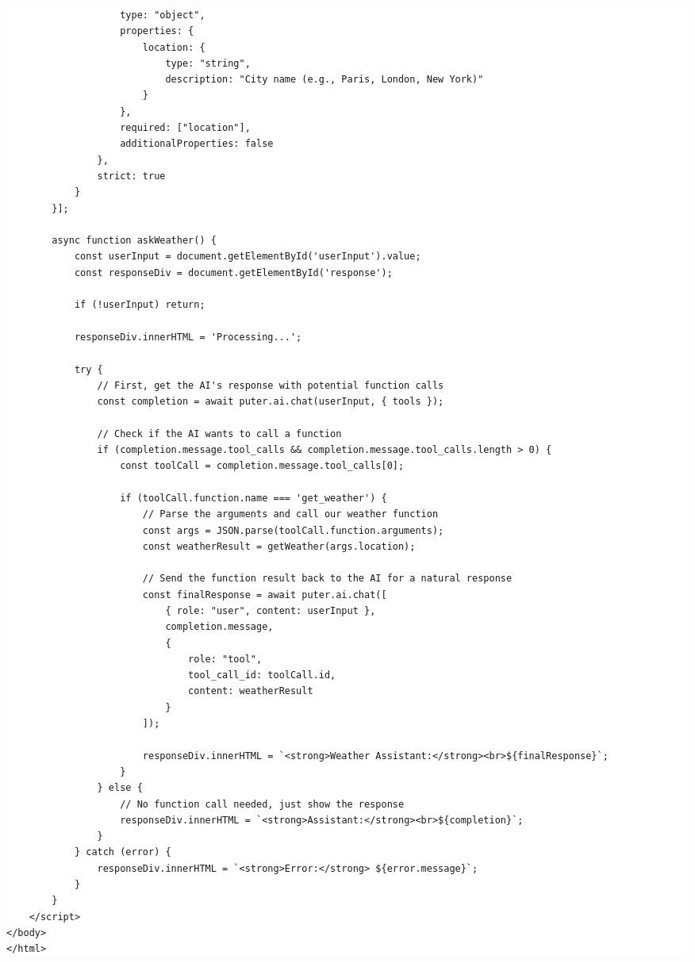```
                    type: "object",
                    properties: {
                        location: {
                            type: "string",
                            description: "City name (e.g., Paris, London, New York)"
                        }
                    },
                    required: ["location"],
                    additionalProperties: false
                },
                strict: true
            }
        }];

        async function askWeather() {
            const userInput = document.getElementById('userInput').value;
            const responseDiv = document.getElementById('response');
            
            if (!userInput) return;
            
            responseDiv.innerHTML = 'Processing...';
            
            try {
                // First, get the AI's response with potential function calls
                const completion = await puter.ai.chat(userInput, { tools });
                
                // Check if the AI wants to call a function
                if (completion.message.tool_calls && completion.message.tool_calls.length > 0) {
                    const toolCall = completion.message.tool_calls[0];
                    
                    if (toolCall.function.name === 'get_weather') {
                        // Parse the arguments and call our weather function
                        const args = JSON.parse(toolCall.function.arguments);
                        const weatherResult = getWeather(args.location);
                        
                        // Send the function result back to the AI for a natural response
                        const finalResponse = await puter.ai.chat([
                            { role: "user", content: userInput },
                            completion.message,
                            { 
                                role: "tool",
                                tool_call_id: toolCall.id,
                                content: weatherResult
                            }
                        ]);
                        
                        responseDiv.innerHTML = `<strong>Weather Assistant:</strong><br>${finalResponse}`;
                    }
                } else {
                    // No function call needed, just show the response
                    responseDiv.innerHTML = `<strong>Assistant:</strong><br>${completion}`;
                }
            } catch (error) {
                responseDiv.innerHTML = `<strong>Error:</strong> ${error.message}`;
            }
        }
    </script>
</body>
</html>

```
